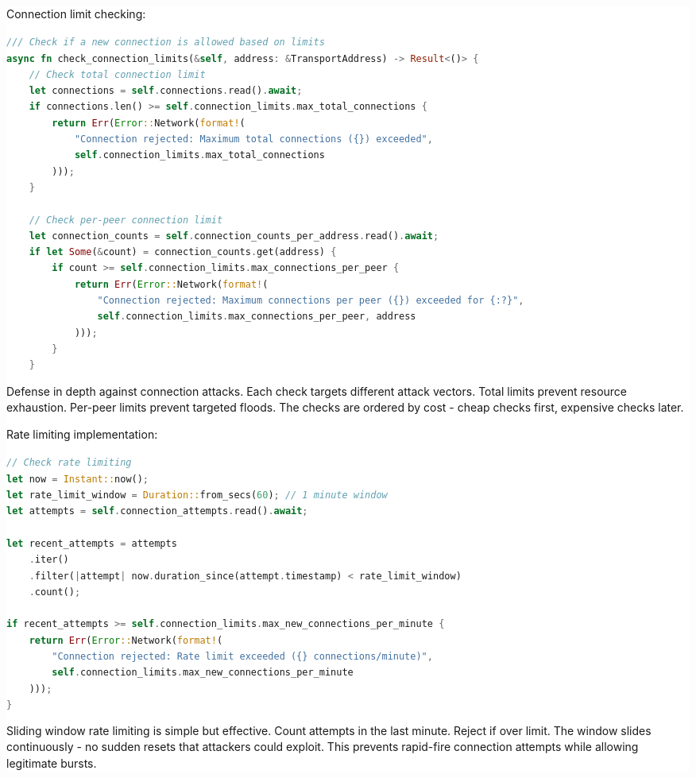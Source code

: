 Connection limit checking:

```rust
/// Check if a new connection is allowed based on limits
async fn check_connection_limits(&self, address: &TransportAddress) -> Result<()> {
    // Check total connection limit
    let connections = self.connections.read().await;
    if connections.len() >= self.connection_limits.max_total_connections {
        return Err(Error::Network(format!(
            "Connection rejected: Maximum total connections ({}) exceeded",
            self.connection_limits.max_total_connections
        )));
    }
    
    // Check per-peer connection limit
    let connection_counts = self.connection_counts_per_address.read().await;
    if let Some(&count) = connection_counts.get(address) {
        if count >= self.connection_limits.max_connections_per_peer {
            return Err(Error::Network(format!(
                "Connection rejected: Maximum connections per peer ({}) exceeded for {:?}",
                self.connection_limits.max_connections_per_peer, address
            )));
        }
    }
```

Defense in depth against connection attacks. Each check targets different attack vectors. Total limits prevent resource exhaustion. Per-peer limits prevent targeted floods. The checks are ordered by cost - cheap checks first, expensive checks later.

Rate limiting implementation:

```rust
// Check rate limiting
let now = Instant::now();
let rate_limit_window = Duration::from_secs(60); // 1 minute window
let attempts = self.connection_attempts.read().await;

let recent_attempts = attempts
    .iter()
    .filter(|attempt| now.duration_since(attempt.timestamp) < rate_limit_window)
    .count();

if recent_attempts >= self.connection_limits.max_new_connections_per_minute {
    return Err(Error::Network(format!(
        "Connection rejected: Rate limit exceeded ({} connections/minute)",
        self.connection_limits.max_new_connections_per_minute
    )));
}
```

Sliding window rate limiting is simple but effective. Count attempts in the last minute. Reject if over limit. The window slides continuously - no sudden resets that attackers could exploit. This prevents rapid-fire connection attempts while allowing legitimate bursts.
